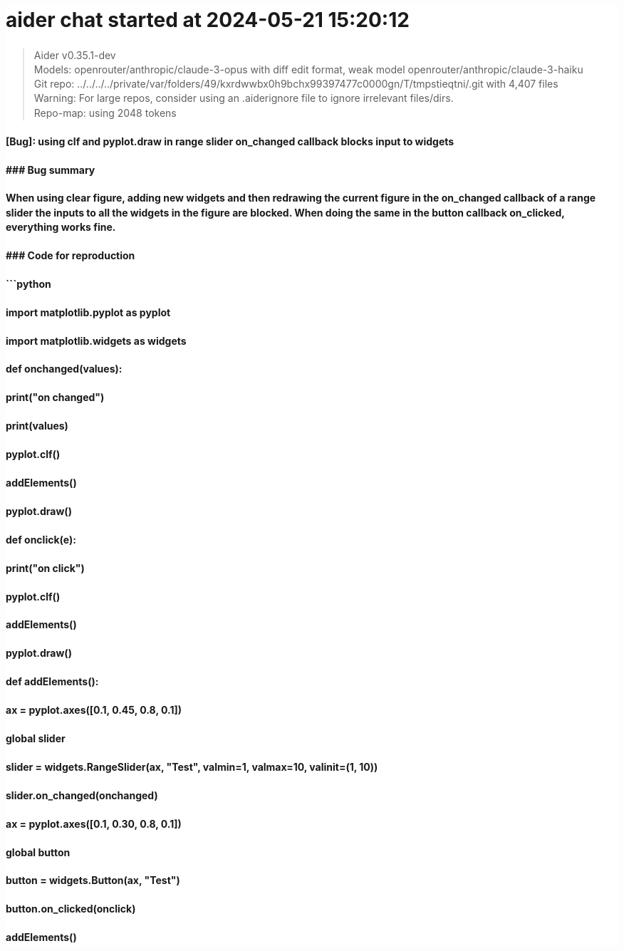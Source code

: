 # aider chat started at 2024-05-21 15:20:12

> Aider v0.35.1-dev  
> Models: openrouter/anthropic/claude-3-opus with diff edit format, weak model openrouter/anthropic/claude-3-haiku  
> Git repo: ../../../../private/var/folders/49/kxrdwwbx0h9bchx99397477c0000gn/T/tmpstieqtni/.git with 4,407 files  
> Warning: For large repos, consider using an .aiderignore file to ignore irrelevant files/dirs.  
> Repo-map: using 2048 tokens  

#### [Bug]: using clf and pyplot.draw in range slider on_changed callback blocks input to widgets  
#### ### Bug summary  
####   
#### When using clear figure, adding new widgets and then redrawing the current figure in the on_changed callback of a range slider the inputs to all the widgets in the figure are blocked. When doing the same in the button callback on_clicked, everything works fine.  
####   
#### ### Code for reproduction  
####   
#### ```python  
#### import matplotlib.pyplot as pyplot  
#### import matplotlib.widgets as widgets  
####   
#### def onchanged(values):  
####     print("on changed")  
####     print(values)  
####     pyplot.clf()  
####     addElements()  
####     pyplot.draw()  
####   
#### def onclick(e):  
####     print("on click")  
####     pyplot.clf()  
####     addElements()  
####     pyplot.draw()  
####   
#### def addElements():  
####     ax = pyplot.axes([0.1, 0.45, 0.8, 0.1])  
####     global slider  
####     slider = widgets.RangeSlider(ax, "Test", valmin=1, valmax=10, valinit=(1, 10))  
####     slider.on_changed(onchanged)  
####     ax = pyplot.axes([0.1, 0.30, 0.8, 0.1])  
####     global button  
####     button = widgets.Button(ax, "Test")  
####     button.on_clicked(onclick)  
####   
#### addElements()  
####   